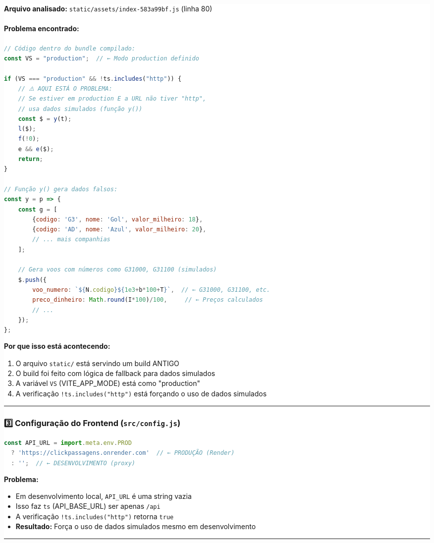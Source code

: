 **Arquivo analisado:** `static/assets/index-583a99bf.js` (linha 80)

#### Problema encontrado:

```javascript
// Código dentro do bundle compilado:
const VS = "production";  // ← Modo production definido

if (VS === "production" && !ts.includes("http")) {
    // ⚠️ AQUI ESTÁ O PROBLEMA:
    // Se estiver em production E a URL não tiver "http", 
    // usa dados simulados (função y())
    const $ = y(t);
    l($);
    f(!0);
    e && e($);
    return;
}

// Função y() gera dados falsos:
const y = p => {
    const g = [
        {codigo: 'G3', nome: 'Gol', valor_milheiro: 18},
        {codigo: 'AD', nome: 'Azul', valor_milheiro: 20},
        // ... mais companhias
    ];
    
    // Gera voos com números como G31000, G31100 (simulados)
    $.push({
        voo_numero: `${N.codigo}${1e3+b*100+T}`,  // ← G31000, G31100, etc.
        preco_dinheiro: Math.round(I*100)/100,     // ← Preços calculados
        // ...
    });
};
```

**Por que isso está acontecendo:**

1. O arquivo `static/` está servindo um build ANTIGO
2. O build foi feito com lógica de fallback para dados simulados
3. A variável `VS` (VITE_APP_MODE) está como "production"
4. A verificação `!ts.includes("http")` está forçando o uso de dados simulados

---

### 3️⃣ Configuração do Frontend (`src/config.js`)

```javascript
const API_URL = import.meta.env.PROD 
  ? 'https://clickpassagens.onrender.com'  // ← PRODUÇÃO (Render)
  : '';  // ← DESENVOLVIMENTO (proxy)
```

**Problema:**
- Em desenvolvimento local, `API_URL` é uma string vazia
- Isso faz `ts` (API_BASE_URL) ser apenas `/api`
- A verificação `!ts.includes("http")` retorna `true`
- **Resultado:** Força o uso de dados simulados mesmo em desenvolvimento

---